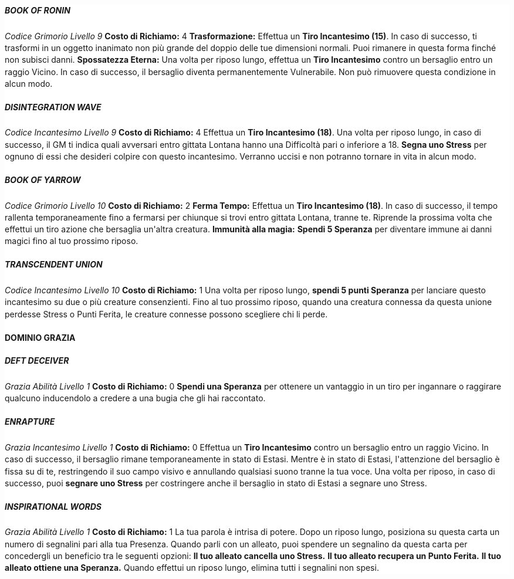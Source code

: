 ##### BOOK OF RONIN
*Codice Grimorio Livello 9*
**Costo di Richiamo:** 4
**Trasformazione:** Effettua un **Tiro Incantesimo (15)**. In caso di successo, ti trasformi in un oggetto inanimato non più grande del doppio delle tue dimensioni normali. Puoi rimanere in questa forma finché non subisci danni. 
**Spossatezza Eterna:** Una volta per riposo lungo, effettua un **Tiro Incantesimo** contro un bersaglio entro un raggio Vicino. In caso di successo, il bersaglio diventa permanentemente Vulnerabile. Non può rimuovere questa condizione in alcun modo.

##### DISINTEGRATION WAVE
*Codice Incantesimo Livello 9*
**Costo di Richiamo:** 4
Effettua un **Tiro Incantesimo (18)**. Una volta per riposo lungo, in caso di successo, il GM ti indica quali avversari entro gittata Lontana hanno una Difficoltà pari o inferiore a 18. **Segna uno Stress** per ognuno di essi che desideri colpire con questo incantesimo. Verranno uccisi e non potranno tornare in vita in alcun modo.

##### BOOK OF YARROW
*Codice Grimorio Livello 10*
**Costo di Richiamo:** 2
**Ferma Tempo:** Effettua un **Tiro Incantesimo (18)**. In caso di successo, il tempo rallenta temporaneamente fino a fermarsi per chiunque si trovi entro gittata Lontana, tranne te. Riprende la prossima volta che effettui un tiro azione che bersaglia un'altra creatura. 
**Immunità alla magia:** **Spendi 5 Speranza** per diventare immune ai danni magici fino al tuo prossimo riposo.

##### TRANSCENDENT UNION
*Codice Incantesimo Livello 10*
**Costo di Richiamo:** 1
Una volta per riposo lungo, **spendi 5 punti Speranza** per lanciare questo incantesimo su due o più creature consenzienti. Fino al tuo prossimo riposo, quando una creatura connessa da questa unione perdesse Stress o Punti Ferita, le creature connesse possono scegliere chi li perde.

#### DOMINIO GRAZIA

##### DEFT DECEIVER
*Grazia Abilità Livello 1*
**Costo di Richiamo:** 0
**Spendi una Speranza** per ottenere un vantaggio in un tiro per ingannare o raggirare qualcuno inducendolo a credere a una bugia che gli hai raccontato.

##### ENRAPTURE
*Grazia Incantesimo Livello 1*
**Costo di Richiamo:** 0
Effettua un **Tiro Incantesimo** contro un bersaglio entro un raggio Vicino. In caso di successo, il bersaglio rimane temporaneamente in stato di Estasi. Mentre è in stato di Estasi, l'attenzione del bersaglio è fissa su di te, restringendo il suo campo visivo e annullando qualsiasi suono tranne la tua voce. Una volta per riposo, in caso di successo, puoi **segnare uno Stress** per costringere anche il bersaglio in stato di Estasi a segnare uno Stress.

##### INSPIRATIONAL WORDS
*Grazia Abilità Livello 1*
**Costo di Richiamo:** 1
La tua parola è intrisa di potere. Dopo un riposo lungo, posiziona su questa carta un numero di segnalini pari alla tua Presenza. Quando parli con un alleato, puoi spendere un segnalino da questa carta per concedergli un beneficio tra le seguenti opzioni: 
**Il tuo alleato cancella uno Stress.** 
**Il tuo alleato recupera un Punto Ferita.** 
**Il tuo alleato ottiene una Speranza.**
Quando effettui un riposo lungo, elimina tutti i segnalini non spesi.
